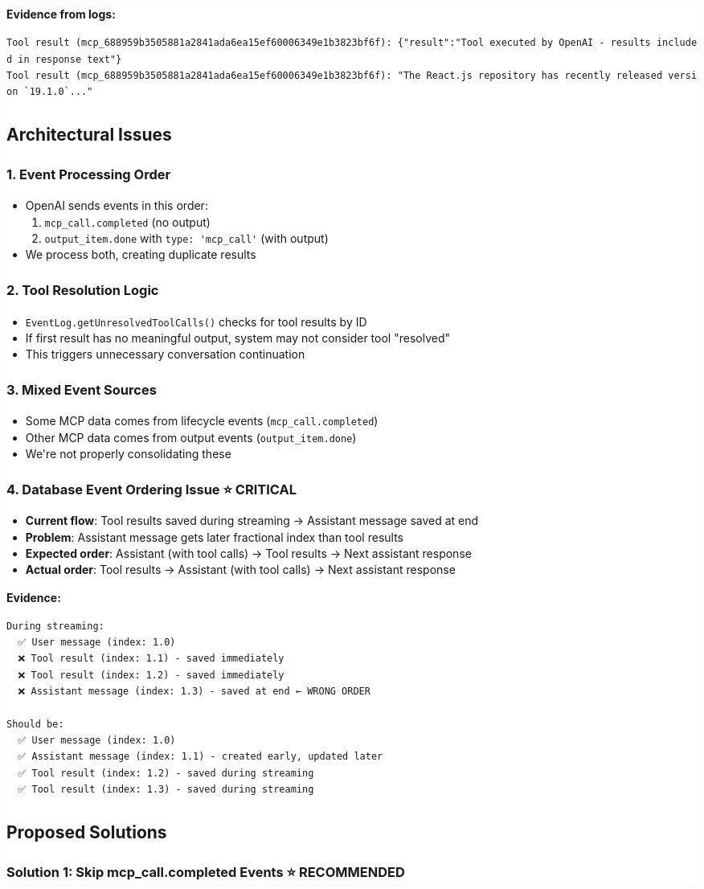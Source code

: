 **Evidence from logs:**
```
Tool result (mcp_688959b3505881a2841ada6ea15ef60006349e1b3823bf6f): {"result":"Tool executed by OpenAI - results included in response text"}
Tool result (mcp_688959b3505881a2841ada6ea15ef60006349e1b3823bf6f): "The React.js repository has recently released version `19.1.0`..."
```

## Architectural Issues

### 1. Event Processing Order
- OpenAI sends events in this order:
  1. `mcp_call.completed` (no output)
  2. `output_item.done` with `type: 'mcp_call'` (with output)
- We process both, creating duplicate results

### 2. Tool Resolution Logic
- `EventLog.getUnresolvedToolCalls()` checks for tool results by ID
- If first result has no meaningful output, system may not consider tool "resolved"
- This triggers unnecessary conversation continuation

### 3. Mixed Event Sources
- Some MCP data comes from lifecycle events (`mcp_call.completed`)
- Other MCP data comes from output events (`output_item.done`)
- We're not properly consolidating these

### 4. **Database Event Ordering Issue** ⭐ **CRITICAL**
- **Current flow**: Tool results saved during streaming → Assistant message saved at end
- **Problem**: Assistant message gets later fractional index than tool results
- **Expected order**: Assistant (with tool calls) → Tool results → Next assistant response
- **Actual order**: Tool results → Assistant (with tool calls) → Next assistant response

**Evidence:**
```
During streaming:
  ✅ User message (index: 1.0)
  ❌ Tool result (index: 1.1) - saved immediately
  ❌ Tool result (index: 1.2) - saved immediately
  ❌ Assistant message (index: 1.3) - saved at end ← WRONG ORDER

Should be:
  ✅ User message (index: 1.0)
  ✅ Assistant message (index: 1.1) - created early, updated later
  ✅ Tool result (index: 1.2) - saved during streaming
  ✅ Tool result (index: 1.3) - saved during streaming
```

## Proposed Solutions

### Solution 1: Skip mcp_call.completed Events ⭐ **RECOMMENDED**

